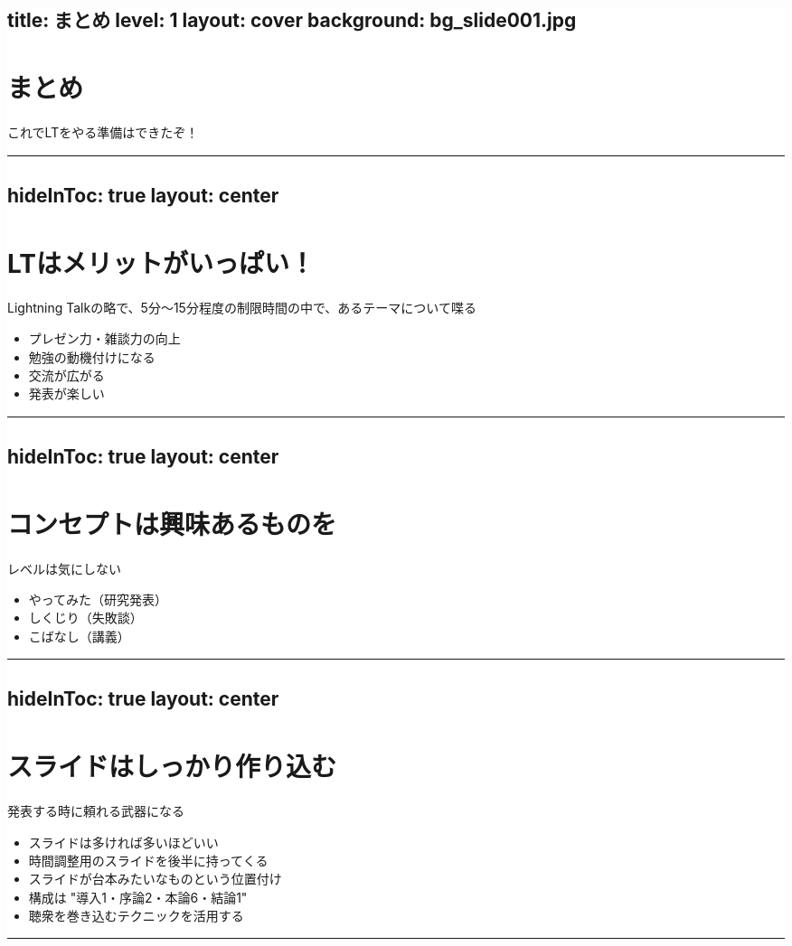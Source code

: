 title: まとめ
level: 1
layout: cover
background: bg_slide001.jpg
---

# まとめ
これでLTをやる準備はできたぞ！

---
hideInToc: true
layout: center
---

# LTはメリットがいっぱい！
Lightning Talkの略で、5分〜15分程度の制限時間の中で、あるテーマについて喋る

- プレゼン力・雑談力の向上  
- 勉強の動機付けになる  
- 交流が広がる  
- 発表が楽しい  


---
hideInToc: true
layout: center
---

# コンセプトは興味あるものを
レベルは気にしない

- やってみた（研究発表）  
- しくじり（失敗談）  
- こばなし（講義）  

---
hideInToc: true
layout: center
---

# スライドはしっかり作り込む
発表する時に頼れる武器になる

- スライドは多ければ多いほどいい  
- 時間調整用のスライドを後半に持ってくる  
- スライドが台本みたいなものという位置付け  
- 構成は "導入1・序論2・本論6・結論1"  
- 聴衆を巻き込むテクニックを活用する 

---